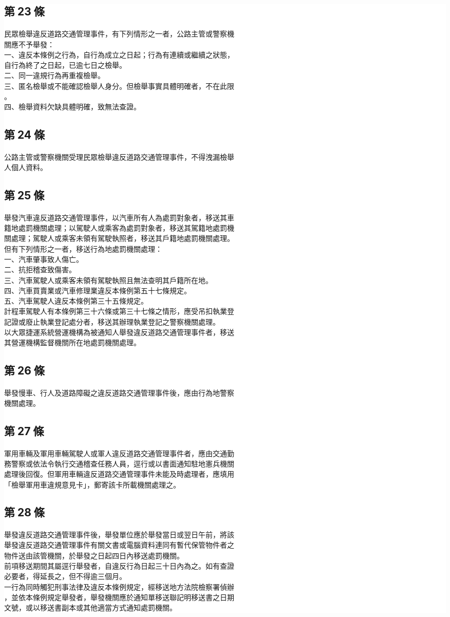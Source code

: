 第 23 條
--------
民眾檢舉違反道路交通管理事件，有下列情形之一者，公路主管或警察機  
關應不予舉發：  
一、違反本條例之行為，自行為成立之日起；行為有連續或繼續之狀態，  
    自行為終了之日起，已逾七日之檢舉。  
二、同一違規行為再重複檢舉。  
三、匿名檢舉或不能確認檢舉人身分。但檢舉事實具體明確者，不在此限  
    。  
四、檢舉資料欠缺具體明確，致無法查證。

第 24 條
--------
公路主管或警察機關受理民眾檢舉違反道路交通管理事件，不得洩漏檢舉  
人個人資料。

第 25 條
--------
舉發汽車違反道路交通管理事件，以汽車所有人為處罰對象者，移送其車  
籍地處罰機關處理；以駕駛人或乘客為處罰對象者，移送其駕籍地處罰機  
關處理；駕駛人或乘客未領有駕駛執照者，移送其戶籍地處罰機關處理。  
但有下列情形之一者，移送行為地處罰機關處理：  
一、汽車肇事致人傷亡。  
二、抗拒稽查致傷害。  
三、汽車駕駛人或乘客未領有駕駛執照且無法查明其戶籍所在地。  
四、汽車買賣業或汽車修理業違反本條例第五十七條規定。  
五、汽車駕駛人違反本條例第三十五條規定。  
計程車駕駛人有本條例第三十六條或第三十七條之情形，應受吊扣執業登  
記證或廢止執業登記處分者，移送其辦理執業登記之警察機關處理。  
以大眾捷運系統營運機構為被通知人舉發違反道路交通管理事件者，移送  
其營運機構監督機關所在地處罰機關處理。

第 26 條
--------
舉發慢車、行人及道路障礙之違反道路交通管理事件後，應由行為地警察  
機關處理。

第 27 條
--------
軍用車輛及軍用車輛駕駛人或軍人違反道路交通管理事件者，應由交通勤  
務警察或依法令執行交通稽查任務人員，逕行或以書面通知駐地憲兵機關  
處理後回復。但軍用車輛違反道路交通管理事件未能及時處理者，應填用  
「檢舉軍用車違規意見卡」，郵寄該卡所載機關處理之。

第 28 條
--------
舉發違反道路交通管理事件後，舉發單位應於舉發當日或翌日午前，將該  
舉發違反道路交通管理事件有關文書或電腦資料連同有暫代保管物件者之  
物件送由該管機關，於舉發之日起四日內移送處罰機關。  
前項移送期間其屬逕行舉發者，自違反行為日起三十日內為之。如有查證  
必要者，得延長之，但不得逾三個月。  
一行為同時觸犯刑事法律及違反本條例規定，經移送地方法院檢察署偵辦  
，並依本條例規定舉發者，舉發機關應於通知單移送聯記明移送書之日期  
文號，或以移送書副本或其他適當方式通知處罰機關。
